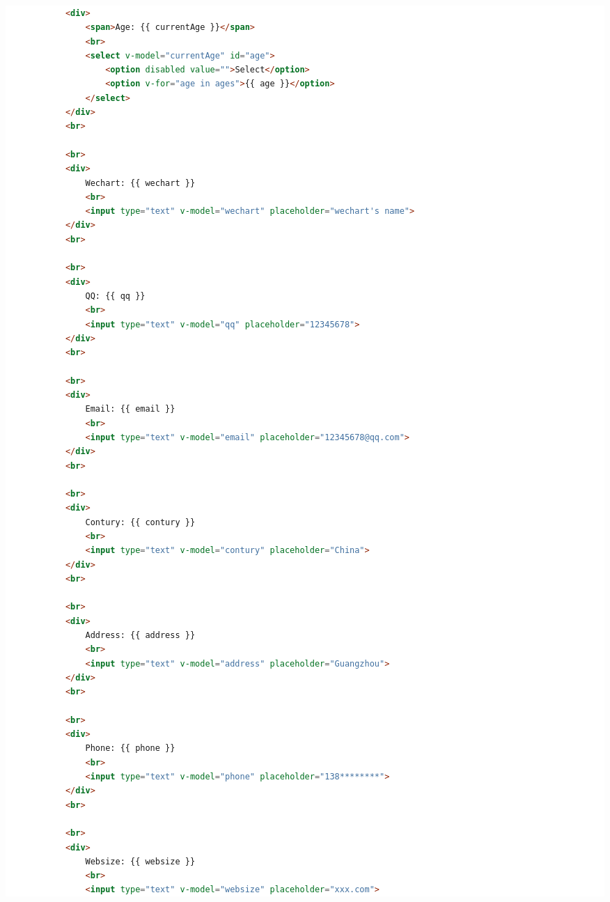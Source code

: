 ``` html
            <div>
                <span>Age: {{ currentAge }}</span>
                <br>
                <select v-model="currentAge" id="age">
                    <option disabled value="">Select</option>
                    <option v-for="age in ages">{{ age }}</option>
                </select>
            </div>
            <br>

            <br>
            <div>
                Wechart: {{ wechart }}
                <br>
                <input type="text" v-model="wechart" placeholder="wechart's name">
            </div>
            <br>

            <br>
            <div>
                QQ: {{ qq }}
                <br>
                <input type="text" v-model="qq" placeholder="12345678">
            </div>
            <br>

            <br>
            <div>
                Email: {{ email }}
                <br>
                <input type="text" v-model="email" placeholder="12345678@qq.com">
            </div>
            <br>

            <br>
            <div>
                Contury: {{ contury }}
                <br>
                <input type="text" v-model="contury" placeholder="China">
            </div>
            <br>

            <br>
            <div>
                Address: {{ address }}
                <br>
                <input type="text" v-model="address" placeholder="Guangzhou">
            </div>
            <br>

            <br>
            <div>
                Phone: {{ phone }}
                <br>
                <input type="text" v-model="phone" placeholder="138********">
            </div>
            <br>

            <br>
            <div>
                Websize: {{ websize }}
                <br>
                <input type="text" v-model="websize" placeholder="xxx.com">
```